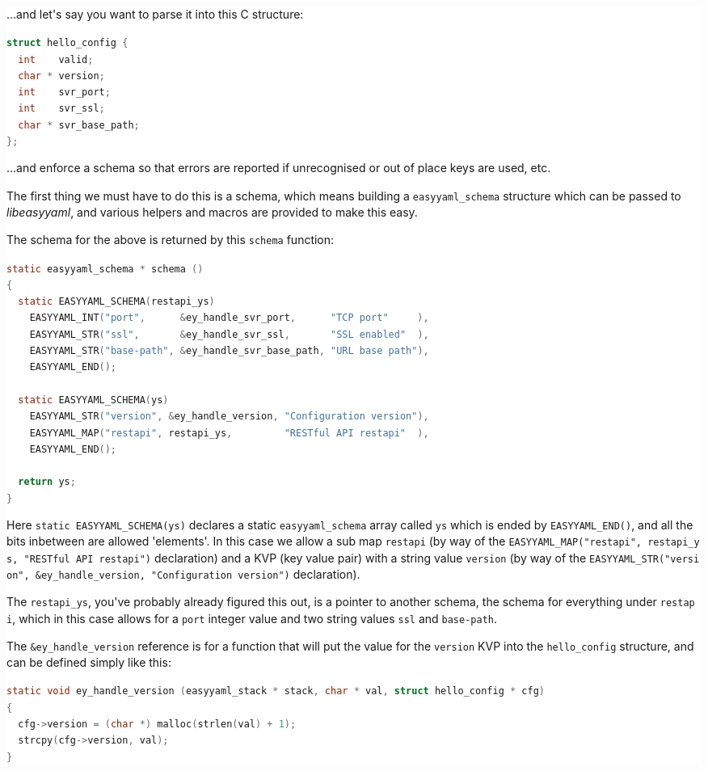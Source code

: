 ...and let's say you want to parse it into this C structure:

```c
struct hello_config {
  int    valid;
  char * version;
  int    svr_port;
  int    svr_ssl;
  char * svr_base_path;
};
```

...and enforce a schema so that errors are reported if unrecognised or out
of place keys are used, etc.

The first thing we must have to do this is a schema, which means building a
`easyyaml_schema` structure which can be passed to *libeasyyaml*, and various
helpers and macros are provided to make this easy.

The schema for the above is returned by this `schema` function:

```c
static easyyaml_schema * schema ()
{
  static EASYYAML_SCHEMA(restapi_ys)
    EASYYAML_INT("port",      &ey_handle_svr_port,      "TCP port"     ),
    EASYYAML_STR("ssl",       &ey_handle_svr_ssl,       "SSL enabled"  ),
    EASYYAML_STR("base-path", &ey_handle_svr_base_path, "URL base path"),
    EASYYAML_END();

  static EASYYAML_SCHEMA(ys)
    EASYYAML_STR("version", &ey_handle_version, "Configuration version"),
    EASYYAML_MAP("restapi", restapi_ys,         "RESTful API restapi"  ),
    EASYYAML_END();

  return ys;
}
```

Here `static EASYYAML_SCHEMA(ys)` declares a static `easyyaml_schema` array
called `ys` which is ended by `EASYYAML_END()`, and all the bits inbetween are
allowed 'elements'. In this case we allow a sub map `restapi` (by way of the
`EASYYAML_MAP("restapi", restapi_ys, "RESTful API restapi")` declaration)
and a KVP (key value pair) with a string value `version` (by way of the
`EASYYAML_STR("version", &ey_handle_version, "Configuration version")`
declaration).

The `restapi_ys`, you've probably already figured this out, is a pointer to
another schema, the schema for everything under `restapi`, which in this case
allows for a `port` integer value and two string values `ssl` and `base-path`.

The `&ey_handle_version` reference is for a function that will put the
value for the `version` KVP into the `hello_config` structure, and can be
defined simply like this:

```c
static void ey_handle_version (easyyaml_stack * stack, char * val, struct hello_config * cfg)
{
  cfg->version = (char *) malloc(strlen(val) + 1);
  strcpy(cfg->version, val);
}
```

